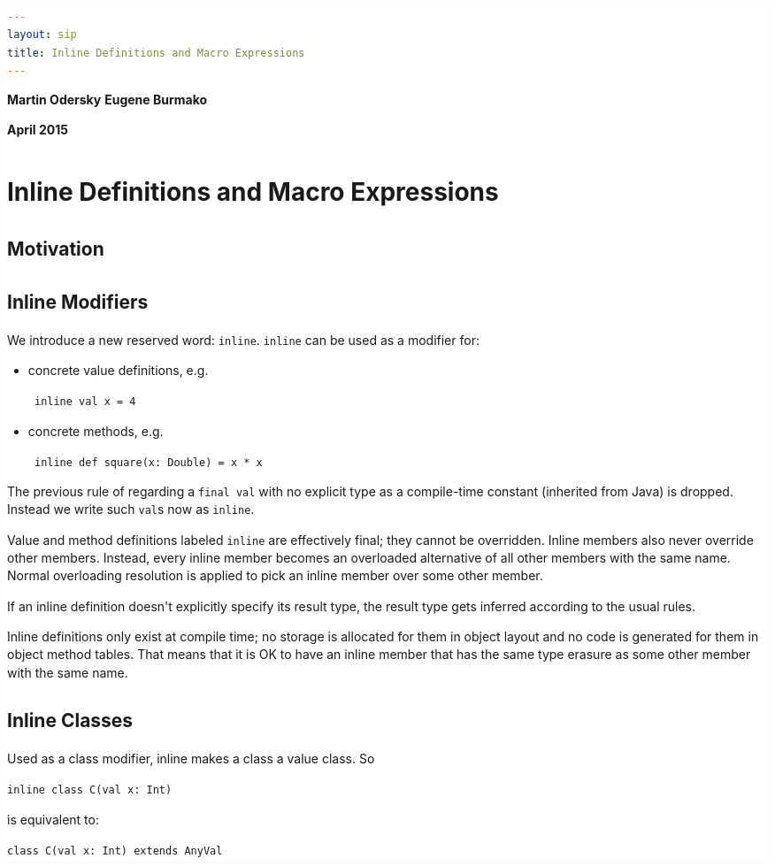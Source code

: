 ```yaml
---
layout: sip
title: Inline Definitions and Macro Expressions
---
```


__Martin Odersky__
__Eugene Burmako__

__April 2015__

# Inline Definitions and Macro Expressions

## Motivation ##

## Inline Modifiers

We introduce a new reserved word: `inline`. `inline` can be used as a modifier for:

 - concrete value definitions, e.g.

        inline val x = 4

 - concrete methods, e.g.

        inline def square(x: Double) = x * x

The previous rule of regarding a `final val` with no explicit type as
a compile-time constant (inherited from Java) is dropped. Instead we
write such `val`s now as `inline`.

Value and method definitions labeled `inline` are effectively final;
they cannot be overridden.  Inline members also never override other
members. Instead, every inline member becomes an overloaded alternative
of all other members with the same name. Normal overloading resolution
is applied to pick an inline member over some other member.

If an inline definition doesn't explicitly specify its result type,
the result type gets inferred according to the usual rules.

Inline definitions only exist at compile time; no storage is allocated for them in object layout
and no code is generated for them in object method tables.
That means that it is OK to have an inline member that
has the same type erasure as some other member with the same name.

## Inline Classes

Used as a class modifier, inline makes a class a value class. So

    inline class C(val x: Int)

is equivalent to:

    class C(val x: Int) extends AnyVal
